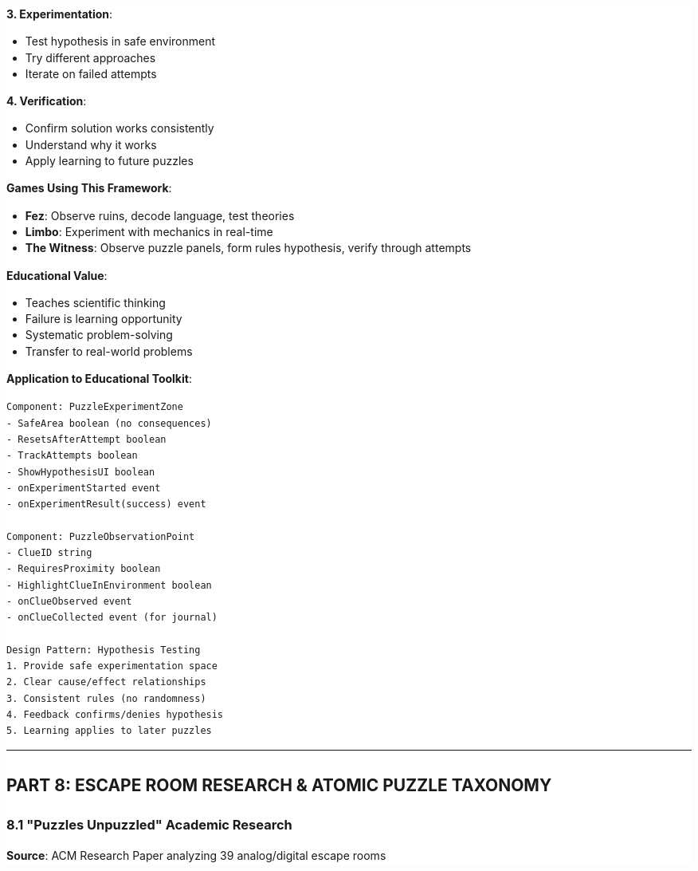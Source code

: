 **3. Experimentation**:
- Test hypothesis in safe environment
- Try different approaches
- Iterate on failed attempts

**4. Verification**:
- Confirm solution works consistently
- Understand why it works
- Apply learning to future puzzles

**Games Using This Framework**:
- **Fez**: Observe ruins, decode language, test theories
- **Limbo**: Experiment with mechanics in real-time
- **The Witness**: Observe puzzle panels, form rules hypothesis, verify through attempts

**Educational Value**:
- Teaches scientific thinking
- Failure is learning opportunity
- Systematic problem-solving
- Transfer to real-world problems

**Application to Educational Toolkit**:
```
Component: PuzzleExperimentZone
- SafeArea boolean (no consequences)
- ResetsAfterAttempt boolean
- TrackAttempts boolean
- ShowHypothesisUI boolean
- onExperimentStarted event
- onExperimentResult(success) event

Component: PuzzleObservationPoint
- ClueID string
- RequiresProximity boolean
- HighlightClueInEnvironment boolean
- onClueObserved event
- onClueCollected event (for journal)

Design Pattern: Hypothesis Testing
1. Provide safe experimentation space
2. Clear cause/effect relationships
3. Consistent rules (no randomness)
4. Feedback confirms/denies hypothesis
5. Learning applies to later puzzles
```

---

## PART 8: ESCAPE ROOM RESEARCH & ATOMIC PUZZLE TAXONOMY

### 8.1 "Puzzles Unpuzzled" Academic Research

**Source**: ACM Research Paper analyzing 39 analog/digital escape rooms
